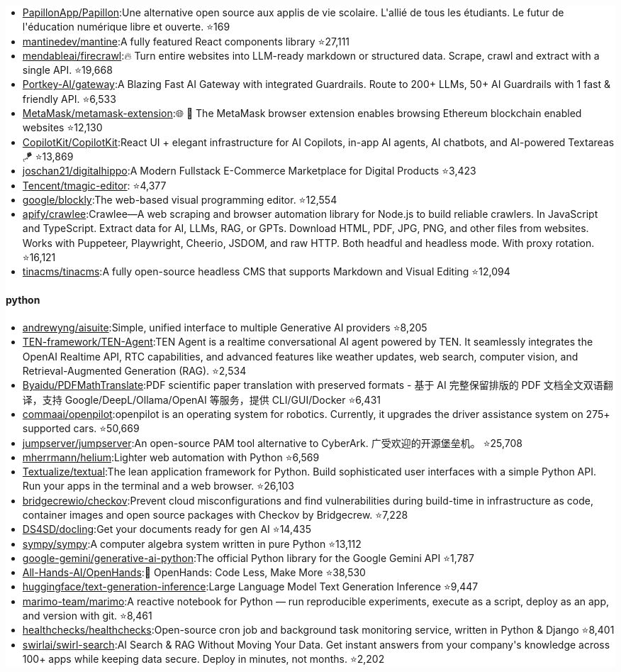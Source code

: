 * [PapillonApp/Papillon](https://github.com/PapillonApp/Papillon):Une alternative open source aux applis de vie scolaire. L'allié de tous les étudiants. Le futur de l'éducation numérique libre et ouverte. ⭐169
* [mantinedev/mantine](https://github.com/mantinedev/mantine):A fully featured React components library ⭐27,111
* [mendableai/firecrawl](https://github.com/mendableai/firecrawl):🔥 Turn entire websites into LLM-ready markdown or structured data. Scrape, crawl and extract with a single API. ⭐19,668
* [Portkey-AI/gateway](https://github.com/Portkey-AI/gateway):A Blazing Fast AI Gateway with integrated Guardrails. Route to 200+ LLMs, 50+ AI Guardrails with 1 fast & friendly API. ⭐6,533
* [MetaMask/metamask-extension](https://github.com/MetaMask/metamask-extension):🌐 🔌 The MetaMask browser extension enables browsing Ethereum blockchain enabled websites ⭐12,130
* [CopilotKit/CopilotKit](https://github.com/CopilotKit/CopilotKit):React UI + elegant infrastructure for AI Copilots, in-app AI agents, AI chatbots, and AI-powered Textareas 🪁 ⭐13,869
* [joschan21/digitalhippo](https://github.com/joschan21/digitalhippo):A Modern Fullstack E-Commerce Marketplace for Digital Products ⭐3,423
* [Tencent/tmagic-editor](https://github.com/Tencent/tmagic-editor): ⭐4,377
* [google/blockly](https://github.com/google/blockly):The web-based visual programming editor. ⭐12,554
* [apify/crawlee](https://github.com/apify/crawlee):Crawlee—A web scraping and browser automation library for Node.js to build reliable crawlers. In JavaScript and TypeScript. Extract data for AI, LLMs, RAG, or GPTs. Download HTML, PDF, JPG, PNG, and other files from websites. Works with Puppeteer, Playwright, Cheerio, JSDOM, and raw HTTP. Both headful and headless mode. With proxy rotation. ⭐16,121
* [tinacms/tinacms](https://github.com/tinacms/tinacms):A fully open-source headless CMS that supports Markdown and Visual Editing ⭐12,094

#### python
* [andrewyng/aisuite](https://github.com/andrewyng/aisuite):Simple, unified interface to multiple Generative AI providers ⭐8,205
* [TEN-framework/TEN-Agent](https://github.com/TEN-framework/TEN-Agent):TEN Agent is a realtime conversational AI agent powered by TEN. It seamlessly integrates the OpenAI Realtime API, RTC capabilities, and advanced features like weather updates, web search, computer vision, and Retrieval-Augmented Generation (RAG). ⭐2,534
* [Byaidu/PDFMathTranslate](https://github.com/Byaidu/PDFMathTranslate):PDF scientific paper translation with preserved formats - 基于 AI 完整保留排版的 PDF 文档全文双语翻译，支持 Google/DeepL/Ollama/OpenAI 等服务，提供 CLI/GUI/Docker ⭐6,431
* [commaai/openpilot](https://github.com/commaai/openpilot):openpilot is an operating system for robotics. Currently, it upgrades the driver assistance system on 275+ supported cars. ⭐50,669
* [jumpserver/jumpserver](https://github.com/jumpserver/jumpserver):An open-source PAM tool alternative to CyberArk. 广受欢迎的开源堡垒机。 ⭐25,708
* [mherrmann/helium](https://github.com/mherrmann/helium):Lighter web automation with Python ⭐6,569
* [Textualize/textual](https://github.com/Textualize/textual):The lean application framework for Python. Build sophisticated user interfaces with a simple Python API. Run your apps in the terminal and a web browser. ⭐26,103
* [bridgecrewio/checkov](https://github.com/bridgecrewio/checkov):Prevent cloud misconfigurations and find vulnerabilities during build-time in infrastructure as code, container images and open source packages with Checkov by Bridgecrew. ⭐7,228
* [DS4SD/docling](https://github.com/DS4SD/docling):Get your documents ready for gen AI ⭐14,435
* [sympy/sympy](https://github.com/sympy/sympy):A computer algebra system written in pure Python ⭐13,112
* [google-gemini/generative-ai-python](https://github.com/google-gemini/generative-ai-python):The official Python library for the Google Gemini API ⭐1,787
* [All-Hands-AI/OpenHands](https://github.com/All-Hands-AI/OpenHands):🙌 OpenHands: Code Less, Make More ⭐38,530
* [huggingface/text-generation-inference](https://github.com/huggingface/text-generation-inference):Large Language Model Text Generation Inference ⭐9,447
* [marimo-team/marimo](https://github.com/marimo-team/marimo):A reactive notebook for Python — run reproducible experiments, execute as a script, deploy as an app, and version with git. ⭐8,461
* [healthchecks/healthchecks](https://github.com/healthchecks/healthchecks):Open-source cron job and background task monitoring service, written in Python & Django ⭐8,401
* [swirlai/swirl-search](https://github.com/swirlai/swirl-search):AI Search & RAG Without Moving Your Data. Get instant answers from your company's knowledge across 100+ apps while keeping data secure. Deploy in minutes, not months. ⭐2,202

